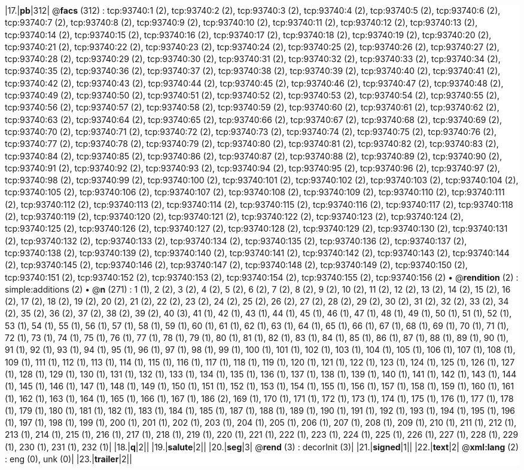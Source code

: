 |17.|__pb__|312| @__facs__ (312) : tcp:93740:1 (2), tcp:93740:2 (2), tcp:93740:3 (2), tcp:93740:4 (2), tcp:93740:5 (2), tcp:93740:6 (2), tcp:93740:7 (2), tcp:93740:8 (2), tcp:93740:9 (2), tcp:93740:10 (2), tcp:93740:11 (2), tcp:93740:12 (2), tcp:93740:13 (2), tcp:93740:14 (2), tcp:93740:15 (2), tcp:93740:16 (2), tcp:93740:17 (2), tcp:93740:18 (2), tcp:93740:19 (2), tcp:93740:20 (2), tcp:93740:21 (2), tcp:93740:22 (2), tcp:93740:23 (2), tcp:93740:24 (2), tcp:93740:25 (2), tcp:93740:26 (2), tcp:93740:27 (2), tcp:93740:28 (2), tcp:93740:29 (2), tcp:93740:30 (2), tcp:93740:31 (2), tcp:93740:32 (2), tcp:93740:33 (2), tcp:93740:34 (2), tcp:93740:35 (2), tcp:93740:36 (2), tcp:93740:37 (2), tcp:93740:38 (2), tcp:93740:39 (2), tcp:93740:40 (2), tcp:93740:41 (2), tcp:93740:42 (2), tcp:93740:43 (2), tcp:93740:44 (2), tcp:93740:45 (2), tcp:93740:46 (2), tcp:93740:47 (2), tcp:93740:48 (2), tcp:93740:49 (2), tcp:93740:50 (2), tcp:93740:51 (2), tcp:93740:52 (2), tcp:93740:53 (2), tcp:93740:54 (2), tcp:93740:55 (2), tcp:93740:56 (2), tcp:93740:57 (2), tcp:93740:58 (2), tcp:93740:59 (2), tcp:93740:60 (2), tcp:93740:61 (2), tcp:93740:62 (2), tcp:93740:63 (2), tcp:93740:64 (2), tcp:93740:65 (2), tcp:93740:66 (2), tcp:93740:67 (2), tcp:93740:68 (2), tcp:93740:69 (2), tcp:93740:70 (2), tcp:93740:71 (2), tcp:93740:72 (2), tcp:93740:73 (2), tcp:93740:74 (2), tcp:93740:75 (2), tcp:93740:76 (2), tcp:93740:77 (2), tcp:93740:78 (2), tcp:93740:79 (2), tcp:93740:80 (2), tcp:93740:81 (2), tcp:93740:82 (2), tcp:93740:83 (2), tcp:93740:84 (2), tcp:93740:85 (2), tcp:93740:86 (2), tcp:93740:87 (2), tcp:93740:88 (2), tcp:93740:89 (2), tcp:93740:90 (2), tcp:93740:91 (2), tcp:93740:92 (2), tcp:93740:93 (2), tcp:93740:94 (2), tcp:93740:95 (2), tcp:93740:96 (2), tcp:93740:97 (2), tcp:93740:98 (2), tcp:93740:99 (2), tcp:93740:100 (2), tcp:93740:101 (2), tcp:93740:102 (2), tcp:93740:103 (2), tcp:93740:104 (2), tcp:93740:105 (2), tcp:93740:106 (2), tcp:93740:107 (2), tcp:93740:108 (2), tcp:93740:109 (2), tcp:93740:110 (2), tcp:93740:111 (2), tcp:93740:112 (2), tcp:93740:113 (2), tcp:93740:114 (2), tcp:93740:115 (2), tcp:93740:116 (2), tcp:93740:117 (2), tcp:93740:118 (2), tcp:93740:119 (2), tcp:93740:120 (2), tcp:93740:121 (2), tcp:93740:122 (2), tcp:93740:123 (2), tcp:93740:124 (2), tcp:93740:125 (2), tcp:93740:126 (2), tcp:93740:127 (2), tcp:93740:128 (2), tcp:93740:129 (2), tcp:93740:130 (2), tcp:93740:131 (2), tcp:93740:132 (2), tcp:93740:133 (2), tcp:93740:134 (2), tcp:93740:135 (2), tcp:93740:136 (2), tcp:93740:137 (2), tcp:93740:138 (2), tcp:93740:139 (2), tcp:93740:140 (2), tcp:93740:141 (2), tcp:93740:142 (2), tcp:93740:143 (2), tcp:93740:144 (2), tcp:93740:145 (2), tcp:93740:146 (2), tcp:93740:147 (2), tcp:93740:148 (2), tcp:93740:149 (2), tcp:93740:150 (2), tcp:93740:151 (2), tcp:93740:152 (2), tcp:93740:153 (2), tcp:93740:154 (2), tcp:93740:155 (2), tcp:93740:156 (2)  •  @__rendition__ (2) : simple:additions (2)  •  @__n__ (271) : 1 (1), 2 (2), 3 (2), 4 (2), 5 (2), 6 (2), 7 (2), 8 (2), 9 (2), 10 (2), 11 (2), 12 (2), 13 (2), 14 (2), 15 (2), 16 (2), 17 (2), 18 (2), 19 (2), 20 (2), 21 (2), 22 (2), 23 (2), 24 (2), 25 (2), 26 (2), 27 (2), 28 (2), 29 (2), 30 (2), 31 (2), 32 (2), 33 (2), 34 (2), 35 (2), 36 (2), 37 (2), 38 (2), 39 (2), 40 (3), 41 (1), 42 (1), 43 (1), 44 (1), 45 (1), 46 (1), 47 (1), 48 (1), 49 (1), 50 (1), 51 (1), 52 (1), 53 (1), 54 (1), 55 (1), 56 (1), 57 (1), 58 (1), 59 (1), 60 (1), 61 (1), 62 (1), 63 (1), 64 (1), 65 (1), 66 (1), 67 (1), 68 (1), 69 (1), 70 (1), 71 (1), 72 (1), 73 (1), 74 (1), 75 (1), 76 (1), 77 (1), 78 (1), 79 (1), 80 (1), 81 (1), 82 (1), 83 (1), 84 (1), 85 (1), 86 (1), 87 (1), 88 (1), 89 (1), 90 (1), 91 (1), 92 (1), 93 (1), 94 (1), 95 (1), 96 (1), 97 (1), 98 (1), 99 (1), 100 (1), 101 (1), 102 (1), 103 (1), 104 (1), 105 (1), 106 (1), 107 (1), 108 (1), 109 (1), 111 (1), 112 (1), 113 (1), 114 (1), 115 (1), 116 (1), 117 (1), 118 (1), 119 (1), 120 (1), 121 (1), 122 (1), 123 (1), 124 (1), 125 (1), 126 (1), 127 (1), 128 (1), 129 (1), 130 (1), 131 (1), 132 (1), 133 (1), 134 (1), 135 (1), 136 (1), 137 (1), 138 (1), 139 (1), 140 (1), 141 (1), 142 (1), 143 (1), 144 (1), 145 (1), 146 (1), 147 (1), 148 (1), 149 (1), 150 (1), 151 (1), 152 (1), 153 (1), 154 (1), 155 (1), 156 (1), 157 (1), 158 (1), 159 (1), 160 (1), 161 (1), 162 (1), 163 (1), 164 (1), 165 (1), 166 (1), 167 (1), 186 (2), 169 (1), 170 (1), 171 (1), 172 (1), 173 (1), 174 (1), 175 (1), 176 (1), 177 (1), 178 (1), 179 (1), 180 (1), 181 (1), 182 (1), 183 (1), 184 (1), 185 (1), 187 (1), 188 (1), 189 (1), 190 (1), 191 (1), 192 (1), 193 (1), 194 (1), 195 (1), 196 (1), 197 (1), 198 (1), 199 (1), 200 (1), 201 (1), 202 (1), 203 (1), 204 (1), 205 (1), 206 (1), 207 (1), 208 (1), 209 (1), 210 (1), 211 (1), 212 (1), 213 (1), 214 (1), 215 (1), 216 (1), 217 (1), 218 (1), 219 (1), 220 (1), 221 (1), 222 (1), 223 (1), 224 (1), 225 (1), 226 (1), 227 (1), 228 (1), 229 (1), 230 (1), 231 (1), 232 (1)|
|18.|__q__|2||
|19.|__salute__|2||
|20.|__seg__|3| @__rend__ (3) : decorInit (3)|
|21.|__signed__|1||
|22.|__text__|2| @__xml:lang__ (2) : eng (0), unk (0)|
|23.|__trailer__|2||

